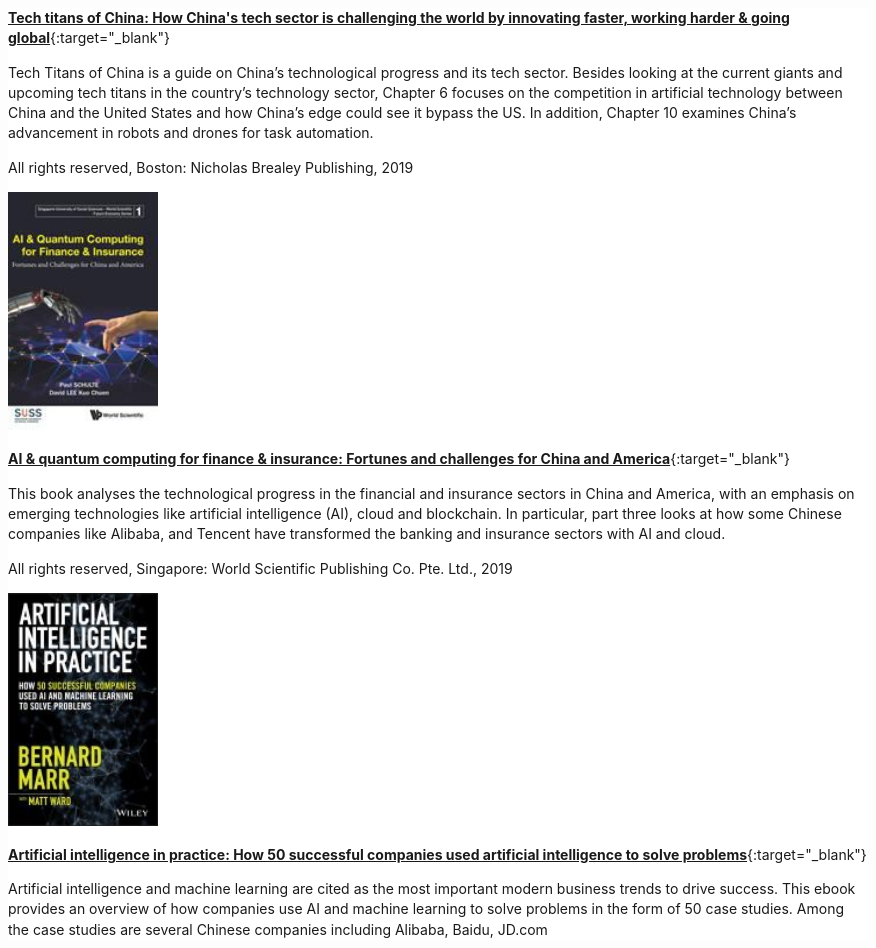 [**Tech titans of China: How China's tech sector is challenging the world by innovating faster, working harder & going global**](https://eservice.nlb.gov.sg/item_holding.aspx?bid=203972431){:target="_blank"}

Tech Titans of China is a guide on China’s technological progress and its tech sector. Besides looking at the current giants and upcoming tech titans in the country’s technology sector, Chapter 6 focuses on the competition in artificial technology between China and the United States and how China’s edge could see it bypass the US. In addition, Chapter 10 examines China’s advancement in robots and drones for task automation.

All rights reserved, Boston: Nicholas Brealey Publishing, 2019

<img src="/images/book-covers/AI & quantum computing for finance & insurance.jpg" style="width:150px;" />

[**AI & quantum computing for finance & insurance: Fortunes and challenges for China and America**](https://eservice.nlb.gov.sg/item_holding.aspx?bid=203904169){:target="_blank"}

This book analyses the technological progress in the financial and insurance sectors in China and America, with an emphasis on emerging technologies like artificial intelligence (AI), cloud and blockchain. In particular, part three looks at how some Chinese companies like Alibaba, and Tencent have transformed the banking and insurance sectors with AI and cloud.

All rights reserved, Singapore: World Scientific Publishing Co. Pte. Ltd., 2019

<img src="/images/book-covers/Artificial intelligence in practice.jpg" style="width:150px;" />

[**Artificial intelligence in practice: How 50 successful companies used artificial intelligence to solve problems**](https://nlb.overdrive.com/media/4314892){:target="_blank"}

Artificial intelligence and machine learning are cited as the most important modern business trends to drive success. This ebook provides an overview of how companies use AI and machine learning to solve problems in the form of 50 case studies. Among the case studies are several Chinese companies including Alibaba, Baidu, JD.com
